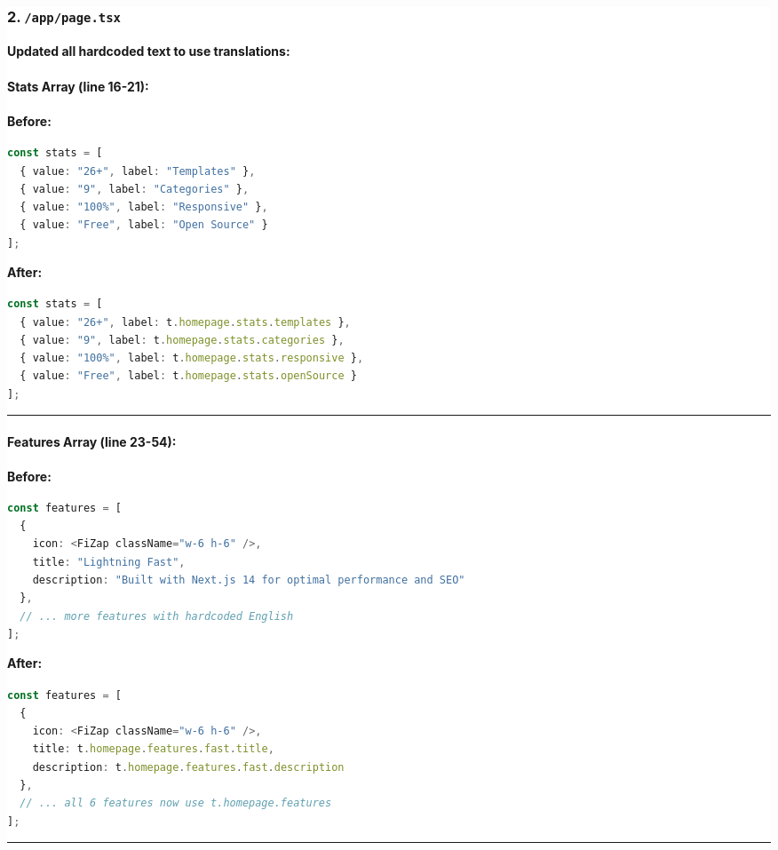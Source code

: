 
### 2. `/app/page.tsx`
**Updated all hardcoded text to use translations:**

#### Stats Array (line 16-21):
**Before:**
```typescript
const stats = [
  { value: "26+", label: "Templates" },
  { value: "9", label: "Categories" },
  { value: "100%", label: "Responsive" },
  { value: "Free", label: "Open Source" }
];
```

**After:**
```typescript
const stats = [
  { value: "26+", label: t.homepage.stats.templates },
  { value: "9", label: t.homepage.stats.categories },
  { value: "100%", label: t.homepage.stats.responsive },
  { value: "Free", label: t.homepage.stats.openSource }
];
```

---

#### Features Array (line 23-54):
**Before:**
```typescript
const features = [
  {
    icon: <FiZap className="w-6 h-6" />,
    title: "Lightning Fast",
    description: "Built with Next.js 14 for optimal performance and SEO"
  },
  // ... more features with hardcoded English
];
```

**After:**
```typescript
const features = [
  {
    icon: <FiZap className="w-6 h-6" />,
    title: t.homepage.features.fast.title,
    description: t.homepage.features.fast.description
  },
  // ... all 6 features now use t.homepage.features
];
```

---
